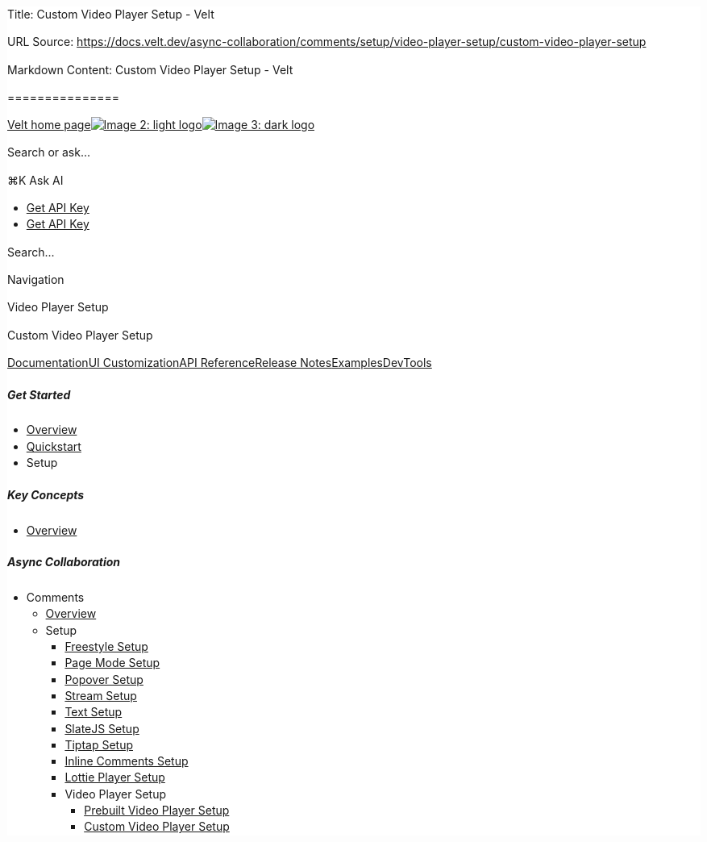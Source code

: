 Title: Custom Video Player Setup - Velt

URL Source: https://docs.velt.dev/async-collaboration/comments/setup/video-player-setup/custom-video-player-setup

Markdown Content:
Custom Video Player Setup - Velt

===============

[Velt home page![Image 2: light logo](https://mintlify.s3.us-west-1.amazonaws.com/velt/velt-logo-big-light.png)![Image 3: dark logo](https://mintlify.s3.us-west-1.amazonaws.com/velt/velt-logo-big.png)](https://docs.velt.dev/)

Search or ask...

⌘K Ask AI

*   [Get API Key](https://console.velt.dev/)
*   [Get API Key](https://console.velt.dev/)

Search...

Navigation

Video Player Setup

Custom Video Player Setup

[Documentation](https://docs.velt.dev/get-started/overview)[UI Customization](https://docs.velt.dev/ui-customization/overview)[API Reference](https://docs.velt.dev/api-reference/rest-apis/v2/organizations/add-organizations)[Release Notes](https://docs.velt.dev/release-notes/version-4/upgrade-guide)[Examples](https://velt.dev/examples)[DevTools](https://velt.dev/devtools)

##### Get Started

*   [Overview](https://docs.velt.dev/get-started/overview)
*   [Quickstart](https://docs.velt.dev/get-started/quickstart)
*   Setup

##### Key Concepts

*   [Overview](https://docs.velt.dev/key-concepts/overview)

##### Async Collaboration

*   Comments
    *   [Overview](https://docs.velt.dev/async-collaboration/comments/overview)
    *   Setup
        *   [Freestyle Setup](https://docs.velt.dev/async-collaboration/comments/setup/freestyle)
        *   [Page Mode Setup](https://docs.velt.dev/async-collaboration/comments/setup/page)
        *   [Popover Setup](https://docs.velt.dev/async-collaboration/comments/setup/popover)
        *   [Stream Setup](https://docs.velt.dev/async-collaboration/comments/setup/stream)
        *   [Text Setup](https://docs.velt.dev/async-collaboration/comments/setup/text)
        *   [SlateJS Setup](https://docs.velt.dev/async-collaboration/comments/setup/slatejs)
        *   [Tiptap Setup](https://docs.velt.dev/async-collaboration/comments/setup/tiptap)
        *   [Inline Comments Setup](https://docs.velt.dev/async-collaboration/comments/setup/inline-comments)
        *   [Lottie Player Setup](https://docs.velt.dev/async-collaboration/comments/setup/lottie-player-setup)
        *   Video Player Setup
            *   [Prebuilt Video Player Setup](https://docs.velt.dev/async-collaboration/comments/setup/video-player-setup/video-player-setup)
            *   [Custom Video Player Setup](https://docs.velt.dev/async-collaboration/comments/setup/video-player-setup/custom-video-player-setup)
